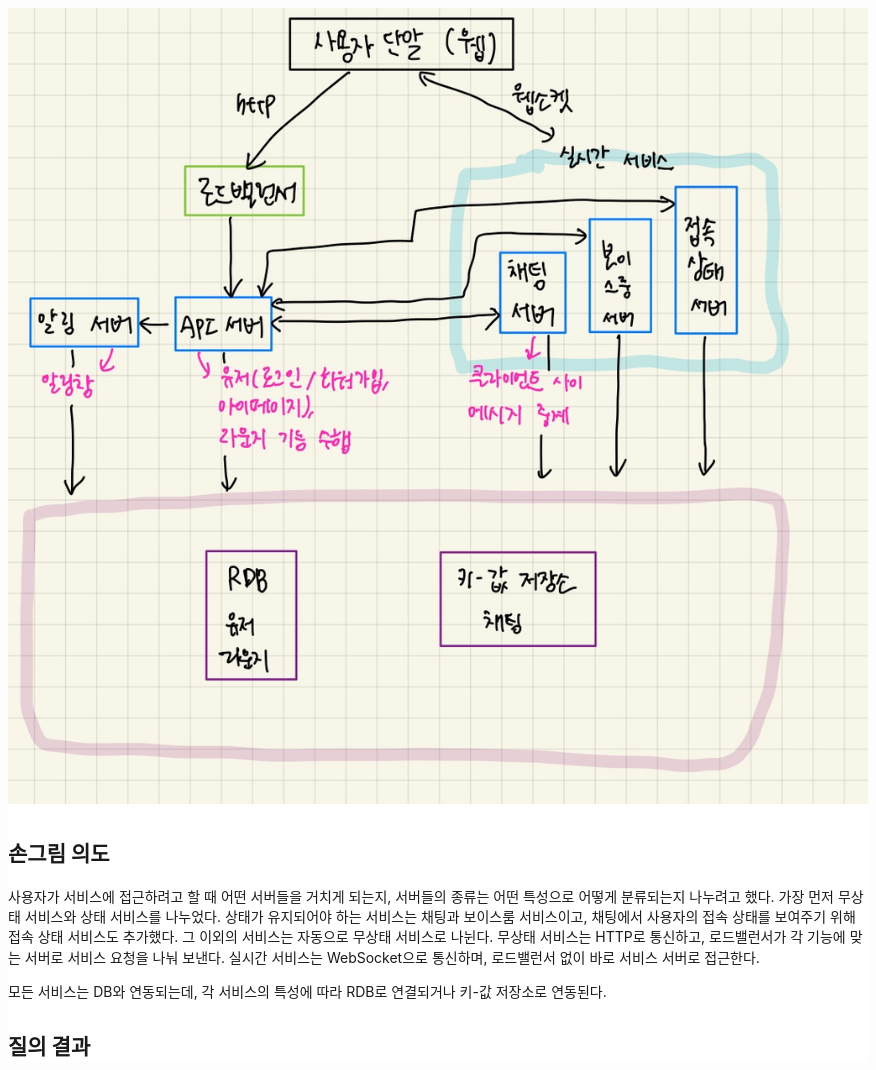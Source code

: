 ![](images/practice25.jpg)

## 손그림 의도

사용자가 서비스에 접근하려고 할 때 어떤 서버들을 거치게 되는지, 서버들의 종류는 어떤 특성으로 어떻게 분류되는지 나누려고 했다. 가장 먼저 무상태 서비스와 상태 서비스를 나누었다. 상태가 유지되어야 하는 서비스는 채팅과 보이스룸 서비스이고, 채팅에서 사용자의 접속 상태를 보여주기 위해 접속 상태 서비스도 추가했다. 그 이외의 서비스는 자동으로 무상태 서비스로 나뉜다. 무상태 서비스는 HTTP로 통신하고, 로드밸런서가 각 기능에 맞는 서버로 서비스 요청을 나눠 보낸다. 실시간 서비스는 WebSocket으로 통신하며, 로드밸런서 없이 바로 서비스 서버로 접근한다. <br>

모든 서비스는 DB와 연동되는데, 각 서비스의 특성에 따라 RDB로 연결되거나 키-값 저장소로 연동된다.

## 질의 결과
